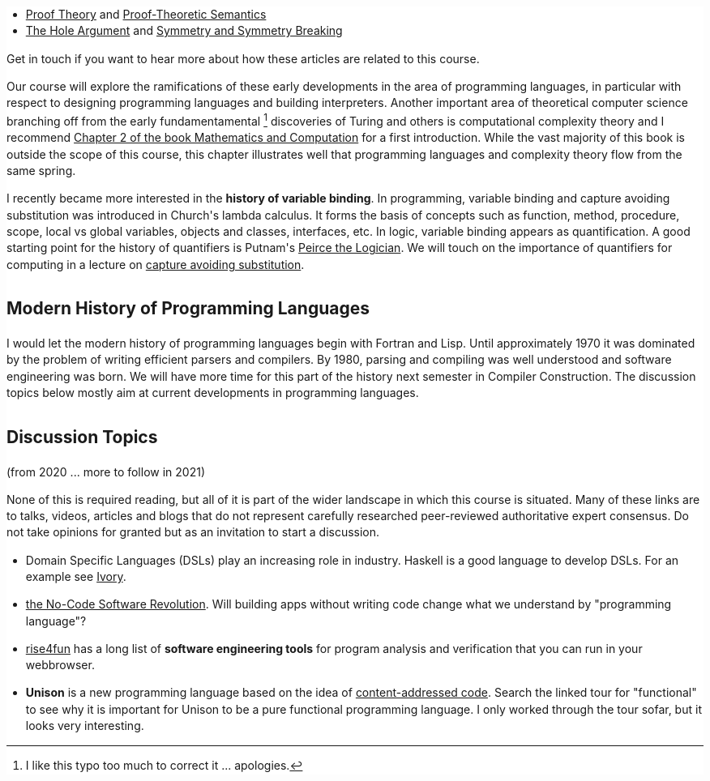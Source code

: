 - [Proof Theory](https://plato.stanford.edu/entries/proof-theory/) and [Proof-Theoretic Semantics](https://plato.stanford.edu/entries/proof-theoretic-semantics/)
- [The Hole Argument](https://plato.stanford.edu/entries/spacetime-holearg/#PreInv) and [Symmetry and Symmetry Breaking](https://plato.stanford.edu/entries/symmetry-breaking/)

Get in touch if you want to hear more about how these articles are related to this course.

Our course will explore the ramifications of these early developments in the area of programming languages, in particular with respect to designing programming languages and building interpreters. Another important area of theoretical computer science branching off from the early fundamentamental [^typo] discoveries of Turing and others is computational complexity theory and I recommend [Chapter 2 of the book Mathematics and Computation](https://www.math.ias.edu/files/Book-online-Aug0619.pdf#page=1) for a first introduction. While the vast majority of this book is outside the scope of this course, this chapter illustrates well that programming languages and complexity theory flow from the same spring.

I recently became more interested in the **history of variable binding**. In programming, variable binding and capture avoiding substitution was introduced in Church's lambda calculus.  It forms the basis of concepts such as function, method, procedure, scope, local vs global variables, objects and classes, interfaces, etc. In logic, variable binding appears as quantification. A good starting point for the history of quantifiers is Putnam's [Peirce the Logician](https://core.ac.uk/download/pdf/82687196.pdf). We will touch on the importance of quantifiers for computing in a lecture on [capture avoiding substitution](https://hackmd.io/@alexhkurz/SkQzDC6n7#A-programming-example). 


[^typo]: I like this typo too much to correct it ... apologies.

## Modern History of Programming Languages

I would let the modern history of programming languages begin with Fortran and Lisp. Until approximately 1970 it was dominated by the problem of writing efficient parsers and compilers. By 1980, parsing and compiling was well understood and software engineering was born. We will have more time for this part of the history next semester in Compiler Construction. The discussion topics below mostly aim at current developments in programming languages.

## Discussion Topics 

(from 2020 ... more to follow in 2021)

None of this is required reading, but all of it is part of the wider landscape in which this course is situated. Many of these links are to talks, videos, articles and blogs that do not represent carefully researched peer-reviewed authoritative expert consensus. Do not take opinions for granted but as an invitation to start a discussion.

- Domain Specific Languages (DSLs) play an increasing role in industry. Haskell is a good language to develop DSLs. For an example see [Ivory](https://raw.githubusercontent.com/GaloisInc/smaccmpilot-experiencereport/master/embedded-experience.pdf).

- [the No-Code Software Revolution](https://medium.com/inc./welcome-to-the-no-code-software-revolution-6b75ee967df7). Will building apps without writing code change what we understand by "programming language"?

- [rise4fun](https://rise4fun.com/) has a long list of **software engineering tools** for program analysis and verification that you can run in your webbrowser.

- **Unison** is a new programming language based on the idea of [content-addressed code](https://www.unisonweb.org/docs/tour). Search the linked tour for "functional" to see why it is important for Unison to be a pure functional programming language. I only worked through the tour sofar, but it looks very interesting.
